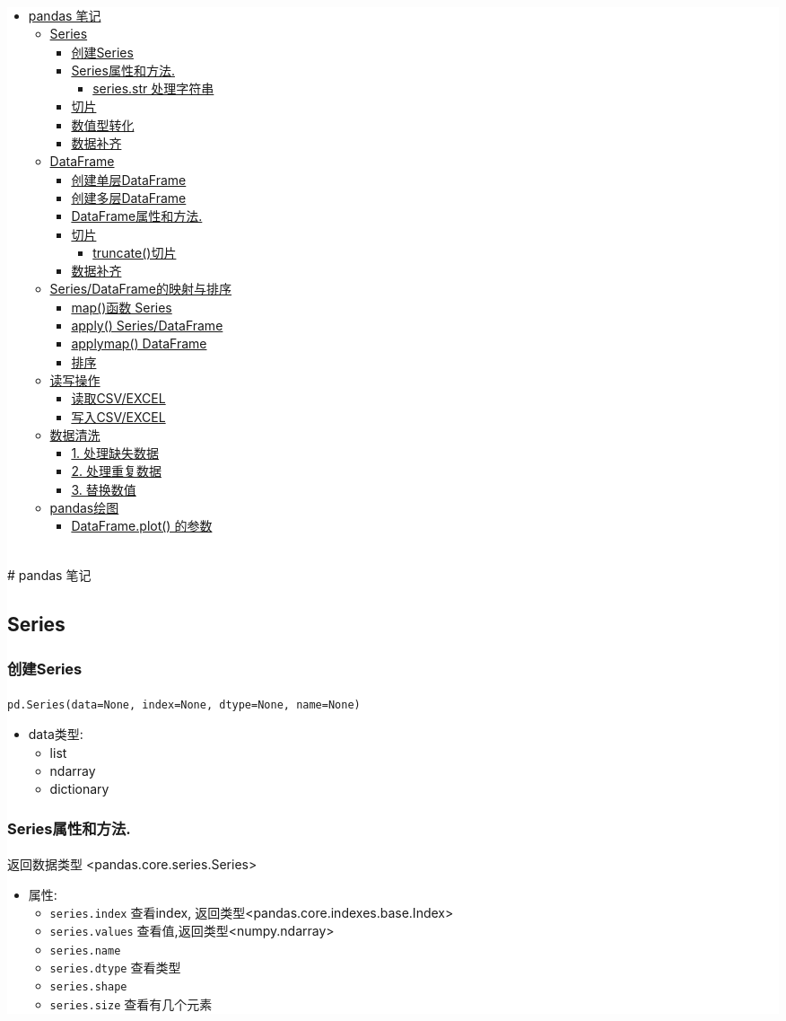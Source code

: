 - [pandas 笔记](#pandas-笔记)
  - [Series](#series)
    - [创建Series](#创建series)
    - [Series属性和方法.](#series属性和方法)
      - [series.str  处理字符串](#seriesstr--处理字符串)
    - [切片](#切片)
    - [数值型转化](#数值型转化)
    - [数据补齐](#数据补齐)
  - [DataFrame](#dataframe)
    - [创建单层DataFrame](#创建单层dataframe)
    - [创建多层DataFrame](#创建多层dataframe)
    - [DataFrame属性和方法.](#dataframe属性和方法)
    - [切片](#切片-1)
      - [truncate()切片](#truncate切片)
    - [数据补齐](#数据补齐-1)
  - [Series/DataFrame的映射与排序](#seriesdataframe的映射与排序)
    - [map()函数 Series](#map函数-series)
    - [apply() Series/DataFrame](#apply-seriesdataframe)
    - [applymap() DataFrame](#applymap-dataframe)
    - [排序](#排序)
  - [读写操作](#读写操作)
    - [读取CSV/EXCEL](#读取csvexcel)
    - [写入CSV/EXCEL](#写入csvexcel)
  - [数据清洗](#数据清洗)
    - [1. 处理缺失数据](#1-处理缺失数据)
    - [2. 处理重复数据](#2-处理重复数据)
    - [3. 替换数值](#3-替换数值)
  - [pandas绘图](#pandas绘图)
    - [DataFrame.plot() 的参数](#dataframeplot-的参数)
<br>
# pandas 笔记

## Series
### 创建Series
`pd.Series(data=None, index=None, dtype=None, name=None)`
* data类型:   
    * list
    * ndarray
    * dictionary  

### Series属性和方法.
返回数据类型 <pandas.core.series.Series> 
* 属性:
    * `series.index` 查看index, 返回类型<pandas.core.indexes.base.Index>
    * `series.values` 查看值,返回类型<numpy.ndarray>
    * `series.name`
    * `series.dtype` 查看类型
    * `series.shape`
    * `series.size`  查看有几个元素
